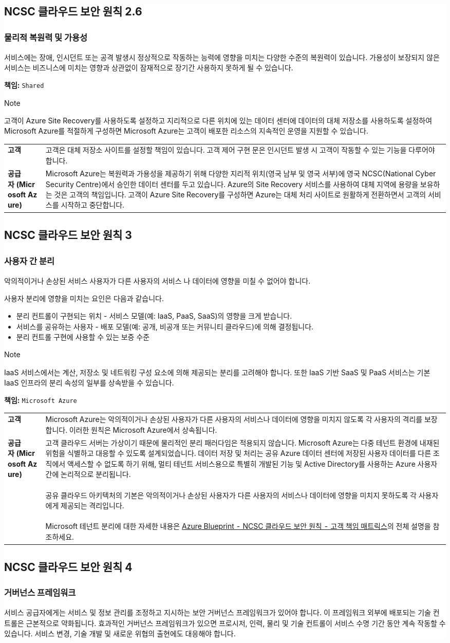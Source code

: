 
 ## <a name="ncsc-cloud-security-principle-26"></a>NCSC 클라우드 보안 원칙 2.6
### <a name="physical-resilience-and-availability"></a>물리적 복원력 및 가용성
서비스에는 장애, 인시던트 또는 공격 발생시 정상적으로 작동하는 능력에 영향을 미치는 다양한 수준의 복원력이 있습니다. 가용성이 보장되지 않은 서비스는 비즈니스에 미치는 영향과 상관없이 잠재적으로 장기간 사용하지 못하게 될 수 있습니다.


**책임:** `Shared`

> [!NOTE]
> 고객이 Azure Site Recovery를 사용하도록 설정하고 지리적으로 다른 위치에 있는 데이터 센터에 데이터의 대체 저장소를 사용하도록 설정하여 Microsoft Azure를 적절하게 구성하면 Microsoft Azure는 고객이 배포한 리소스의 지속적인 운영을 지원할 수 있습니다.

|||
|---|---|
| **고객** | 고객은 대체 저장소 사이트를 설정할 책임이 있습니다. 고객 제어 구현 문은 인시던트 발생 시 고객이 작동할 수 있는 기능을 다루어야 합니다. |
| **공급자&nbsp;(Microsoft&nbsp;Azure)** | Microsoft Azure는 복원력과 가용성을 제공하기 위해 다양한 지리적 위치(영국 남부 및 영국 서부)에 영국 NCSC(National Cyber Security Centre)에서 승인한 데이터 센터를 두고 있습니다. Azure의 Site Recovery 서비스를 사용하여 대체 지역에 용량을 보유하는 것은 고객의 책임입니다. 고객이 Azure Site Recovery를 구성하면 Azure는 대체 처리 사이트로 원활하게 전환하면서 고객의 서비스를 시작하고 중단합니다. |


 ## <a name="ncsc-cloud-security-principle-3"></a>NCSC 클라우드 보안 원칙 3
### <a name="separation-between-users"></a>사용자 간 분리
악의적이거나 손상된 서비스 사용자가 다른 사용자의 서비스 나 데이터에 영향을 미칠 수 없어야 합니다.

사용자 분리에 영향을 미치는 요인은 다음과 같습니다.

- 분리 컨트롤이 구현되는 위치 - 서비스 모델(예: IaaS, PaaS, SaaS)의 영향을 크게 받습니다.
- 서비스를 공유하는 사용자 - 배포 모델(예: 공개, 비공개 또는 커뮤니티 클라우드)에 의해 결정됩니다.
- 분리 컨트롤 구현에 사용할 수 있는 보증 수준

> [!NOTE]
> IaaS 서비스에서는 계산, 저장소 및 네트워킹 구성 요소에 의해 제공되는 분리를 고려해야 합니다. 또한 IaaS 기반 SaaS 및 PaaS 서비스는 기본 IaaS 인프라의 분리 속성의 일부를 상속받을 수 있습니다.

**책임:** `Microsoft Azure`


|||
|---|---|
| **고객** | Microsoft Azure는 악의적이거나 손상된 사용자가 다른 사용자의 서비스나 데이터에 영향을 미치지 않도록 각 사용자의 격리를 보장합니다. 이러한 원칙은 Microsoft Azure에서 상속됩니다. |
| **공급자&nbsp;(Microsoft&nbsp;Azure)** | 고객 클라우드 서버는 가상이기 때문에 물리적인 분리 패러다임은 적용되지 않습니다. Microsoft Azure는 다중 테넌트 환경에 내재된 위험을 식별하고 대응할 수 있도록 설계되었습니다. 데이터 저장 및 처리는 공유 Azure 데이터 센터에 저장된 사용자 데이터를 다른 조직에서 액세스할 수 없도록 하기 위해, 멀티 테넌트 서비스용으로 특별히 개발된 기능 및 Active Directory를 사용하는 Azure 사용자 간에 논리적으로 분리됩니다. <br /> <br /> 공유 클라우드 아키텍처의 기본은 악의적이거나 손상된 사용자가 다른 사용자의 서비스나 데이터에 영향을 미치지 못하도록 각 사용자에게 제공되는 격리입니다. <br /> <br /> Microsoft 테넌트 분리에 대한 자세한 내용은 [Azure Blueprint - NCSC 클라우드 보안 원칙 - 고객 책임 매트릭스](https://aka.ms/blueprintuk-gcrm)의 전체 설명을 참조하세요. |


 ## <a name="ncsc-cloud-security-principle-4"></a>NCSC 클라우드 보안 원칙 4
### <a name="governance-framework"></a>거버넌스 프레임워크
서비스 공급자에게는 서비스 및 정보 관리를 조정하고 지시하는 보안 거버넌스 프레임워크가 있어야 합니다. 이 프레임워크 외부에 배포되는 기술 컨트롤은 근본적으로 약화됩니다.
효과적인 거버넌스 프레임워크가 있으면 프로시저, 인력, 물리 및 기술 컨트롤이 서비스 수명 기간 동안 계속 작동할 수 있습니다. 서비스 변경, 기술 개발 및 새로운 위협의 출현에도 대응해야 합니다.
